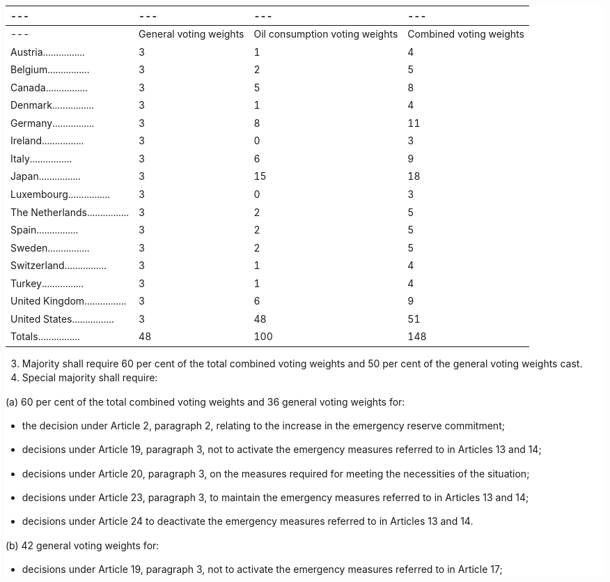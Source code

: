 | --- | --- | --- | --- |
|:---|:---|:---|:---|
| --- | General voting weights  | Oil consumption voting weights  | Combined voting weights  |
| Austria................  | 3  | 1  | 4  |
| Belgium................  | 3  | 2  | 5  |
| Canada................  | 3  | 5  | 8  |
| Denmark................  | 3  | 1  | 4  |
| Germany................  | 3  | 8  | 11  |
| Ireland................  | 3  | 0  | 3  |
| Italy................  | 3  | 6  | 9  |
| Japan................  | 3  | 15  | 18  |
| Luxembourg................  | 3  | 0  | 3  |
| The Netherlands................  | 3  | 2  | 5  |
| Spain................  | 3  | 2  | 5  |
| Sweden................  | 3  | 2  | 5  |
| Switzerland................  | 3  | 1  | 4  |
| Turkey................  | 3  | 1  | 4  |
| United Kingdom................  | 3  | 6  | 9  |
| United States................  | 3  | 48  | 51  |
| Totals................  | 48  | 100  | 148  |

3.  Majority shall require 60 per cent of the total combined voting weights and 50 per cent of the general voting weights cast.   
4.  Special majority shall require: 

(a) 60 per cent of the total combined voting weights and 36 general voting weights for: 

- the decision under Article 2, paragraph 2, relating to the increase in the emergency reserve commitment;  

- decisions under Article 19, paragraph 3, not to activate the emergency measures referred to in Articles 13 and 14;  

- decisions under Article 20, paragraph 3, on the measures required for meeting the necessities of the situation;  

- decisions under Article 23, paragraph 3, to maintain the emergency measures referred to in Articles 13 and 14;  

- decisions under Article 24 to deactivate the emergency measures referred to in Articles 13 and 14.    

(b) 42 general voting weights for: 

- decisions under Article 19, paragraph 3, not to activate the emergency measures referred to in Article 17;  
